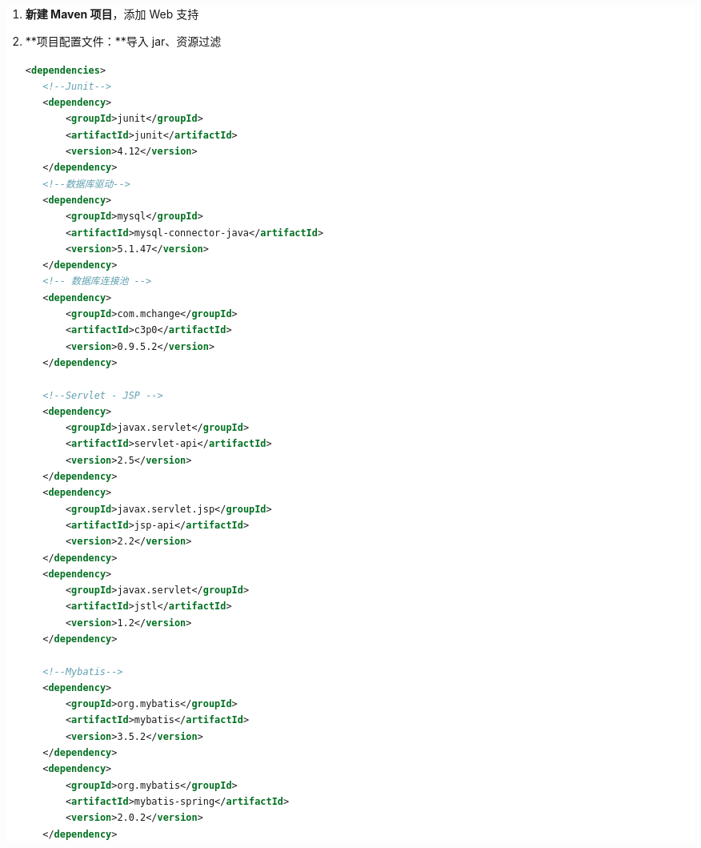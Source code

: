 1. **新建 Maven 项目**，添加 Web 支持

2. **项目配置文件：**导入 jar、资源过滤

    ```xml
    <dependencies>
       <!--Junit-->
       <dependency>
           <groupId>junit</groupId>
           <artifactId>junit</artifactId>
           <version>4.12</version>
       </dependency>
       <!--数据库驱动-->
       <dependency>
           <groupId>mysql</groupId>
           <artifactId>mysql-connector-java</artifactId>
           <version>5.1.47</version>
       </dependency>
       <!-- 数据库连接池 -->
       <dependency>
           <groupId>com.mchange</groupId>
           <artifactId>c3p0</artifactId>
           <version>0.9.5.2</version>
       </dependency>
    
       <!--Servlet - JSP -->
       <dependency>
           <groupId>javax.servlet</groupId>
           <artifactId>servlet-api</artifactId>
           <version>2.5</version>
       </dependency>
       <dependency>
           <groupId>javax.servlet.jsp</groupId>
           <artifactId>jsp-api</artifactId>
           <version>2.2</version>
       </dependency>
       <dependency>
           <groupId>javax.servlet</groupId>
           <artifactId>jstl</artifactId>
           <version>1.2</version>
       </dependency>
    
       <!--Mybatis-->
       <dependency>
           <groupId>org.mybatis</groupId>
           <artifactId>mybatis</artifactId>
           <version>3.5.2</version>
       </dependency>
       <dependency>
           <groupId>org.mybatis</groupId>
           <artifactId>mybatis-spring</artifactId>
           <version>2.0.2</version>
       </dependency>
    